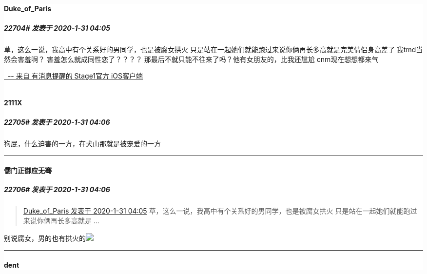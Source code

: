 ####  Duke_of_Paris  
##### 22704#       发表于 2020-1-31 04:05


草，这么一说，我高中有个关系好的男同学，也是被腐女拱火
只是站在一起她们就能跑过来说你俩再长多高就是完美情侣身高差了
我tmd当然会害羞啊？
害羞怎么就成同性恋了？？？？
那最后不就只能不往来了吗？他有女朋友的，比我还尴尬
cnm现在想想都来气

[  -- 来自 有消息提醒的 Stage1官方 iOS客户端](https://itunes.apple.com/fi/app/saraba1st/id1221237470?mt=8)


-----

####  2111X  
##### 22705#       发表于 2020-1-31 04:06


狗屁，什么迫害的一方，在犬山那就是被宠爱的一方


-----

####  儒门正御应无骞  
##### 22706#       发表于 2020-1-31 04:06


<blockquote><a href="httphttps://bbs.saraba1st.com/2b/forum.php?mod=redirect&amp;goto=findpost&amp;pid=46285735&amp;ptid=1863536" target="_blank">Duke_of_Paris 发表于 2020-1-31 04:05</a>
草，这么一说，我高中有个关系好的男同学，也是被腐女拱火
只是站在一起她们就能跑过来说你俩再长多高就是 ...</blockquote>
别说腐女，男的也有拱火的<img src="https://static.saraba1st.com/image/smiley/face2017/025.png" referrerpolicy="no-referrer">


-----

####  dent  
